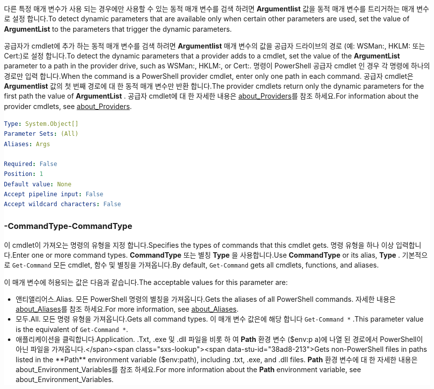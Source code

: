 <span data-ttu-id="38ad8-195">다른 특정 매개 변수가 사용 되는 경우에만 사용할 수 있는 동적 매개 변수를 검색 하려면 **Argumentlist** 값을 동적 매개 변수를 트리거하는 매개 변수로 설정 합니다.</span><span class="sxs-lookup"><span data-stu-id="38ad8-195">To detect dynamic parameters that are available only when certain other parameters are used, set the value of **ArgumentList** to the parameters that trigger the dynamic parameters.</span></span>

<span data-ttu-id="38ad8-196">공급자가 cmdlet에 추가 하는 동적 매개 변수를 검색 하려면 **Argumentlist** 매개 변수의 값을 공급자 드라이브의 경로 (예: WSMan:, HKLM: 또는 Cert:)로 설정 합니다.</span><span class="sxs-lookup"><span data-stu-id="38ad8-196">To detect the dynamic parameters that a provider adds to a cmdlet, set the value of the **ArgumentList** parameter to a path in the provider drive, such as WSMan:, HKLM:, or Cert:.</span></span> <span data-ttu-id="38ad8-197">명령이 PowerShell 공급자 cmdlet 인 경우 각 명령에 하나의 경로만 입력 합니다.</span><span class="sxs-lookup"><span data-stu-id="38ad8-197">When the command is a PowerShell provider cmdlet, enter only one path in each command.</span></span> <span data-ttu-id="38ad8-198">공급자 cmdlet은 **Argumentlist** 값의 첫 번째 경로에 대 한 동적 매개 변수만 반환 합니다.</span><span class="sxs-lookup"><span data-stu-id="38ad8-198">The provider cmdlets return only the dynamic parameters for the first path the value of **ArgumentList** .</span></span> <span data-ttu-id="38ad8-199">공급자 cmdlet에 대 한 자세한 내용은 [about_Providers](About/about_Providers.md)를 참조 하세요.</span><span class="sxs-lookup"><span data-stu-id="38ad8-199">For information about the provider cmdlets, see [about_Providers](About/about_Providers.md).</span></span>

```yaml
Type: System.Object[]
Parameter Sets: (All)
Aliases: Args

Required: False
Position: 1
Default value: None
Accept pipeline input: False
Accept wildcard characters: False
```

### <span data-ttu-id="38ad8-200">-CommandType</span><span class="sxs-lookup"><span data-stu-id="38ad8-200">-CommandType</span></span>

<span data-ttu-id="38ad8-201">이 cmdlet이 가져오는 명령의 유형을 지정 합니다.</span><span class="sxs-lookup"><span data-stu-id="38ad8-201">Specifies the types of commands that this cmdlet gets.</span></span> <span data-ttu-id="38ad8-202">명령 유형을 하나 이상 입력합니다.</span><span class="sxs-lookup"><span data-stu-id="38ad8-202">Enter one or more command types.</span></span> <span data-ttu-id="38ad8-203">**CommandType** 또는 별칭 **Type** 을 사용합니다.</span><span class="sxs-lookup"><span data-stu-id="38ad8-203">Use **CommandType** or its alias, **Type** .</span></span> <span data-ttu-id="38ad8-204">기본적으로 `Get-Command` 모든 cmdlet, 함수 및 별칭을 가져옵니다.</span><span class="sxs-lookup"><span data-stu-id="38ad8-204">By default, `Get-Command` gets all cmdlets, functions, and aliases.</span></span>

<span data-ttu-id="38ad8-205">이 매개 변수에 허용되는 값은 다음과 같습니다.</span><span class="sxs-lookup"><span data-stu-id="38ad8-205">The acceptable values for this parameter are:</span></span>

- <span data-ttu-id="38ad8-206">앤티앨리어스.</span><span class="sxs-lookup"><span data-stu-id="38ad8-206">Alias.</span></span> <span data-ttu-id="38ad8-207">모든 PowerShell 명령의 별칭을 가져옵니다.</span><span class="sxs-lookup"><span data-stu-id="38ad8-207">Gets the aliases of all PowerShell commands.</span></span> <span data-ttu-id="38ad8-208">자세한 내용은 [about_Aliases](About/about_Aliases.md)를 참조 하세요.</span><span class="sxs-lookup"><span data-stu-id="38ad8-208">For more information, see [about_Aliases](About/about_Aliases.md).</span></span>
- <span data-ttu-id="38ad8-209">모두.</span><span class="sxs-lookup"><span data-stu-id="38ad8-209">All.</span></span> <span data-ttu-id="38ad8-210">모든 명령 유형을 가져옵니다.</span><span class="sxs-lookup"><span data-stu-id="38ad8-210">Gets all command types.</span></span> <span data-ttu-id="38ad8-211">이 매개 변수 값은에 해당 합니다 `Get-Command *` .</span><span class="sxs-lookup"><span data-stu-id="38ad8-211">This parameter value is the equivalent of `Get-Command *`.</span></span>
- <span data-ttu-id="38ad8-212">애플리케이션을 클릭합니다.</span><span class="sxs-lookup"><span data-stu-id="38ad8-212">Application.</span></span> <span data-ttu-id="38ad8-213">.Txt, .exe 및 .dll 파일을 비롯 하 여 **Path** 환경 변수 ($env:p a)에 나열 된 경로에서 PowerShell이 아닌 파일을 가져옵니다.</span><span class="sxs-lookup"><span data-stu-id="38ad8-213">Gets non-PowerShell files in paths listed in the **Path** environment variable ($env:path), including .txt, .exe, and .dll files.</span></span> <span data-ttu-id="38ad8-214">**Path** 환경 변수에 대 한 자세한 내용은 about_Environment_Variables를 참조 하세요.</span><span class="sxs-lookup"><span data-stu-id="38ad8-214">For more information about the **Path** environment variable, see about_Environment_Variables.</span></span>